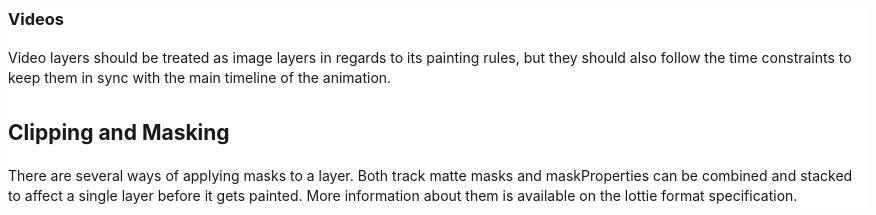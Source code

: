 ### Videos

Video layers should be treated as image layers in regards to its painting rules,
but they should also follow the time constraints to keep them in sync with the
main timeline of the animation.

## Clipping and Masking

There are several ways of applying masks to a layer. Both track matte masks and
maskProperties can be combined and stacked to affect a single layer before it
gets painted. More information about them is available on the lottie format
specification.

